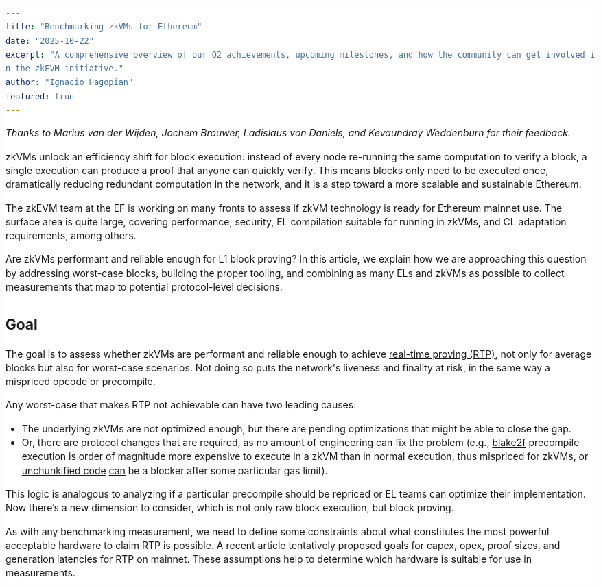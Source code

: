 ```yaml
---
title: "Benchmarking zkVMs for Ethereum"
date: "2025-10-22"
excerpt: "A comprehensive overview of our Q2 achievements, upcoming milestones, and how the community can get involved in the zkEVM initiative."
author: "Ignacio Hagopian"
featured: true
---
```


*Thanks to Marius van der Wijden, Jochem Brouwer, Ladislaus von Daniels, and Kevaundray Weddenburn for their feedback.*

zkVMs unlock an efficiency shift for block execution: instead of every node re-running the same computation to verify a block, a single execution can produce a proof that anyone can quickly verify. This means blocks only need to be executed once, dramatically reducing redundant computation in the network, and it is a step toward a more scalable and sustainable Ethereum.

The zkEVM team at the EF is working on many fronts to assess if zkVM technology is ready for Ethereum mainnet use. The surface area is quite large, covering performance, security, EL compilation suitable for running in zkVMs, and CL adaptation requirements, among others. 

Are zkVMs performant and reliable enough for L1 block proving? In this article, we explain how we are approaching this question by addressing worst-case blocks, building the proper tooling, and combining as many ELs and zkVMs as possible to collect measurements that map to potential protocol-level decisions.

## Goal

The goal is to assess whether zkVMs are performant and reliable enough to achieve [real-time proving (RTP)](https://blog.ethereum.org/2025/07/10/realtime-proving), not only for average blocks but also for worst-case scenarios. Not doing so puts the network's liveness and finality at risk, in the same way a mispriced opcode or precompile.

Any worst-case that makes RTP not achievable can have two leading causes:

- The underlying zkVMs are not optimized enough, but there are pending optimizations that might be able to close the gap.
- Or, there are protocol changes that are required, as no amount of engineering can fix the problem (e.g., [blake2f](https://www.evm.codes/precompiled?fork=cancun#0x09) precompile execution is order of magnitude more expensive to execute in a zkVM than in normal execution, thus mispriced for zkVMs, or [unchunkified code](https://ethresear.ch/t/merkelizing-bytecode-options-tradeoffs/22255) [can](https://eips.ethereum.org/EIPS/eip-2926) be a blocker after some particular gas limit).

This logic is analogous to analyzing if a particular precompile should be repriced or EL teams can optimize their implementation. Now there’s a new dimension to consider, which is not only raw block execution, but block proving.

As with any benchmarking measurement, we need to define some constraints about what constitutes the most powerful acceptable hardware to claim RTP is possible. A [recent article](https://blog.ethereum.org/2025/07/10/realtime-proving) tentatively proposed goals for capex, opex, proof sizes, and generation latencies for RTP on mainnet. These assumptions help to determine which hardware is suitable for use in measurements.

